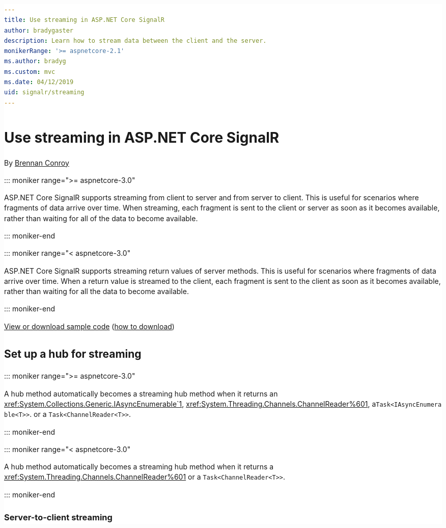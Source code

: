 ```yaml
---
title: Use streaming in ASP.NET Core SignalR
author: bradygaster
description: Learn how to stream data between the client and the server.
monikerRange: '>= aspnetcore-2.1'
ms.author: bradyg
ms.custom: mvc
ms.date: 04/12/2019
uid: signalr/streaming
---
```

# Use streaming in ASP.NET Core SignalR

By [Brennan Conroy](https://github.com/BrennanConroy)

::: moniker range=">= aspnetcore-3.0"

ASP.NET Core SignalR supports streaming from client to server and from server to client. This is useful for scenarios where fragments of data arrive over time. When streaming, each fragment is sent to the client or server as soon as it becomes available, rather than waiting for all of the data to become available.

::: moniker-end

::: moniker range="< aspnetcore-3.0"

ASP.NET Core SignalR supports streaming return values of server methods. This is useful for scenarios where fragments of data arrive over time. When a return value is streamed to the client, each fragment is sent to the client as soon as it becomes available, rather than waiting for all the data to become available.

::: moniker-end

[View or download sample code](https://github.com/aspnet/AspNetCore.Docs/tree/live/aspnetcore/signalr/streaming/samples/) ([how to download](xref:index#how-to-download-a-sample))

## Set up a hub for streaming

::: moniker range=">= aspnetcore-3.0"

A hub method automatically becomes a streaming hub method when it returns an <xref:System.Collections.Generic.IAsyncEnumerable`1>, <xref:System.Threading.Channels.ChannelReader%601>, a`Task<IAsyncEnumerable<T>>`. or a `Task<ChannelReader<T>>`.

::: moniker-end

::: moniker range="< aspnetcore-3.0"

A hub method automatically becomes a streaming hub method when it returns a <xref:System.Threading.Channels.ChannelReader%601> or a `Task<ChannelReader<T>>`.

::: moniker-end

### Server-to-client streaming
